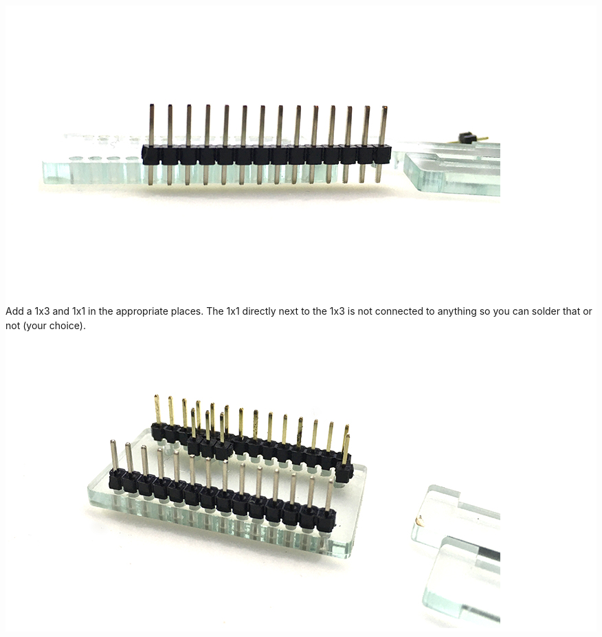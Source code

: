 <img src="buildpix/teensy_jig_1.jpg" alt="LEDs" width="720" height="416" />

Add a 1x3 and 1x1 in the appropriate places. The 1x1 directly next to the 1x3 is not connected to anything so you can solder that or not (your choice).  

<img src="buildpix/teensy_jig_2.jpg" alt="LEDs" width="720" height="416" />